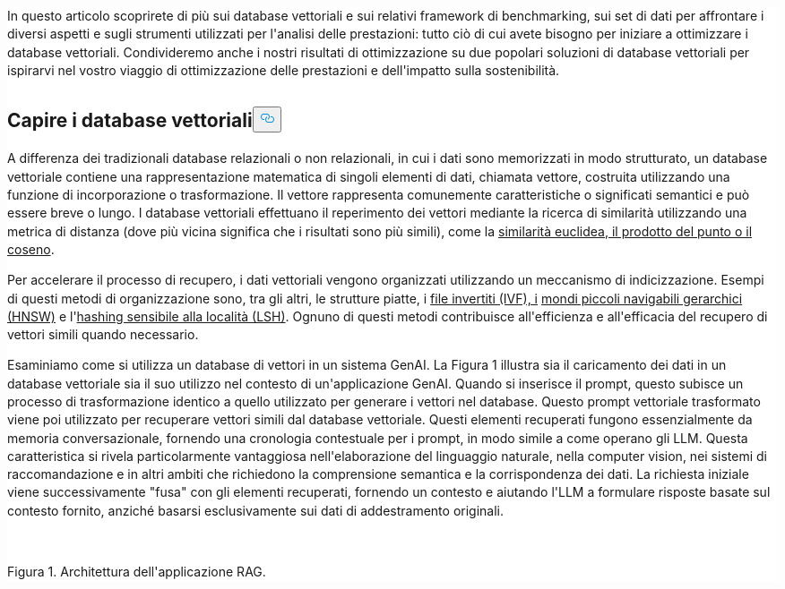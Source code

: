 <p>In questo articolo scoprirete di più sui database vettoriali e sui relativi framework di benchmarking, sui set di dati per affrontare i diversi aspetti e sugli strumenti utilizzati per l'analisi delle prestazioni: tutto ciò di cui avete bisogno per iniziare a ottimizzare i database vettoriali. Condivideremo anche i nostri risultati di ottimizzazione su due popolari soluzioni di database vettoriali per ispirarvi nel vostro viaggio di ottimizzazione delle prestazioni e dell'impatto sulla sostenibilità.</p>
<h2 id="Understanding-Vector-Databases" class="common-anchor-header">Capire i database vettoriali<button data-href="#Understanding-Vector-Databases" class="anchor-icon" translate="no">
      <svg translate="no"
        aria-hidden="true"
        focusable="false"
        height="20"
        version="1.1"
        viewBox="0 0 16 16"
        width="16"
      >
        <path
          fill="#0092E4"
          fill-rule="evenodd"
          d="M4 9h1v1H4c-1.5 0-3-1.69-3-3.5S2.55 3 4 3h4c1.45 0 3 1.69 3 3.5 0 1.41-.91 2.72-2 3.25V8.59c.58-.45 1-1.27 1-2.09C10 5.22 8.98 4 8 4H4c-.98 0-2 1.22-2 2.5S3 9 4 9zm9-3h-1v1h1c1 0 2 1.22 2 2.5S13.98 12 13 12H9c-.98 0-2-1.22-2-2.5 0-.83.42-1.64 1-2.09V6.25c-1.09.53-2 1.84-2 3.25C6 11.31 7.55 13 9 13h4c1.45 0 3-1.69 3-3.5S14.5 6 13 6z"
        ></path>
      </svg>
    </button></h2><p>A differenza dei tradizionali database relazionali o non relazionali, in cui i dati sono memorizzati in modo strutturato, un database vettoriale contiene una rappresentazione matematica di singoli elementi di dati, chiamata vettore, costruita utilizzando una funzione di incorporazione o trasformazione. Il vettore rappresenta comunemente caratteristiche o significati semantici e può essere breve o lungo. I database vettoriali effettuano il reperimento dei vettori mediante la ricerca di similarità utilizzando una metrica di distanza (dove più vicina significa che i risultati sono più simili), come la <a href="https://www.pinecone.io/learn/vector-similarity/">similarità euclidea, il prodotto del punto o il coseno</a>.</p>
<p>Per accelerare il processo di recupero, i dati vettoriali vengono organizzati utilizzando un meccanismo di indicizzazione. Esempi di questi metodi di organizzazione sono, tra gli altri, le strutture piatte, i <a href="https://arxiv.org/abs/2002.09094">file invertiti (IVF), i</a> <a href="https://arxiv.org/abs/1603.09320">mondi piccoli navigabili gerarchici (HNSW)</a> e l'<a href="https://en.wikipedia.org/wiki/Locality-sensitive_hashing">hashing sensibile alla località (LSH)</a>. Ognuno di questi metodi contribuisce all'efficienza e all'efficacia del recupero di vettori simili quando necessario.</p>
<p>Esaminiamo come si utilizza un database di vettori in un sistema GenAI. La Figura 1 illustra sia il caricamento dei dati in un database vettoriale sia il suo utilizzo nel contesto di un'applicazione GenAI. Quando si inserisce il prompt, questo subisce un processo di trasformazione identico a quello utilizzato per generare i vettori nel database. Questo prompt vettoriale trasformato viene poi utilizzato per recuperare vettori simili dal database vettoriale. Questi elementi recuperati fungono essenzialmente da memoria conversazionale, fornendo una cronologia contestuale per i prompt, in modo simile a come operano gli LLM. Questa caratteristica si rivela particolarmente vantaggiosa nell'elaborazione del linguaggio naturale, nella computer vision, nei sistemi di raccomandazione e in altri ambiti che richiedono la comprensione semantica e la corrispondenza dei dati. La richiesta iniziale viene successivamente "fusa" con gli elementi recuperati, fornendo un contesto e aiutando l'LLM a formulare risposte basate sul contesto fornito, anziché basarsi esclusivamente sui dati di addestramento originali.</p>
<p>
  <span class="img-wrapper">
    <img translate="no" src="https://miro.medium.com/v2/resize:fit:1400/1*zQj_YJdWc2xKB6Vv89lzDQ.jpeg" alt="" class="doc-image" id="" />
    <span></span>
  </span>
</p>
<p>Figura 1. Architettura dell'applicazione RAG.</p>